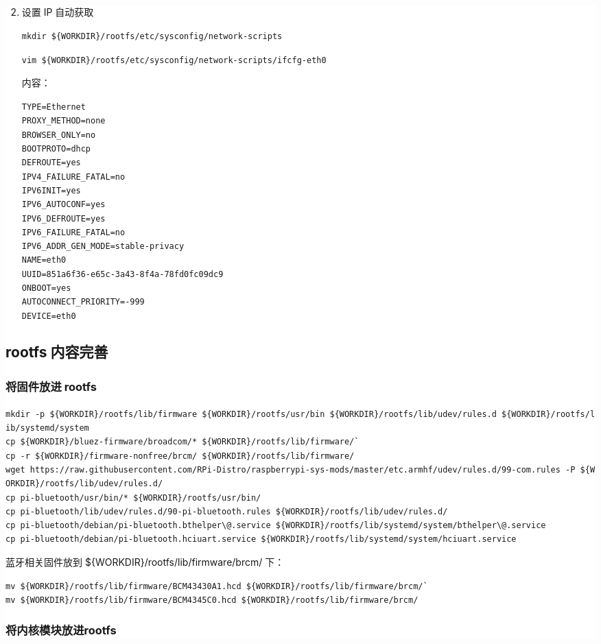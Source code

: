 2.  设置 IP 自动获取

    `mkdir ${WORKDIR}/rootfs/etc/sysconfig/network-scripts`

    `vim ${WORKDIR}/rootfs/etc/sysconfig/network-scripts/ifcfg-eth0`

    内容：
    ```
    TYPE=Ethernet
    PROXY_METHOD=none
    BROWSER_ONLY=no
    BOOTPROTO=dhcp
    DEFROUTE=yes
    IPV4_FAILURE_FATAL=no
    IPV6INIT=yes
    IPV6_AUTOCONF=yes
    IPV6_DEFROUTE=yes
    IPV6_FAILURE_FATAL=no
    IPV6_ADDR_GEN_MODE=stable-privacy
    NAME=eth0
    UUID=851a6f36-e65c-3a43-8f4a-78fd0fc09dc9
    ONBOOT=yes
    AUTOCONNECT_PRIORITY=-999
    DEVICE=eth0
    ```

## rootfs 内容完善

### 将固件放进 rootfs

```
mkdir -p ${WORKDIR}/rootfs/lib/firmware ${WORKDIR}/rootfs/usr/bin ${WORKDIR}/rootfs/lib/udev/rules.d ${WORKDIR}/rootfs/lib/systemd/system
cp ${WORKDIR}/bluez-firmware/broadcom/* ${WORKDIR}/rootfs/lib/firmware/`
cp -r ${WORKDIR}/firmware-nonfree/brcm/ ${WORKDIR}/rootfs/lib/firmware/
wget https://raw.githubusercontent.com/RPi-Distro/raspberrypi-sys-mods/master/etc.armhf/udev/rules.d/99-com.rules -P ${WORKDIR}/rootfs/lib/udev/rules.d/
cp pi-bluetooth/usr/bin/* ${WORKDIR}/rootfs/usr/bin/
cp pi-bluetooth/lib/udev/rules.d/90-pi-bluetooth.rules ${WORKDIR}/rootfs/lib/udev/rules.d/
cp pi-bluetooth/debian/pi-bluetooth.bthelper\@.service ${WORKDIR}/rootfs/lib/systemd/system/bthelper\@.service
cp pi-bluetooth/debian/pi-bluetooth.hciuart.service ${WORKDIR}/rootfs/lib/systemd/system/hciuart.service
```

蓝牙相关固件放到 ${WORKDIR}/rootfs/lib/firmware/brcm/ 下：

```
mv ${WORKDIR}/rootfs/lib/firmware/BCM43430A1.hcd ${WORKDIR}/rootfs/lib/firmware/brcm/`
mv ${WORKDIR}/rootfs/lib/firmware/BCM4345C0.hcd ${WORKDIR}/rootfs/lib/firmware/brcm/
```

### 将内核模块放进rootfs
